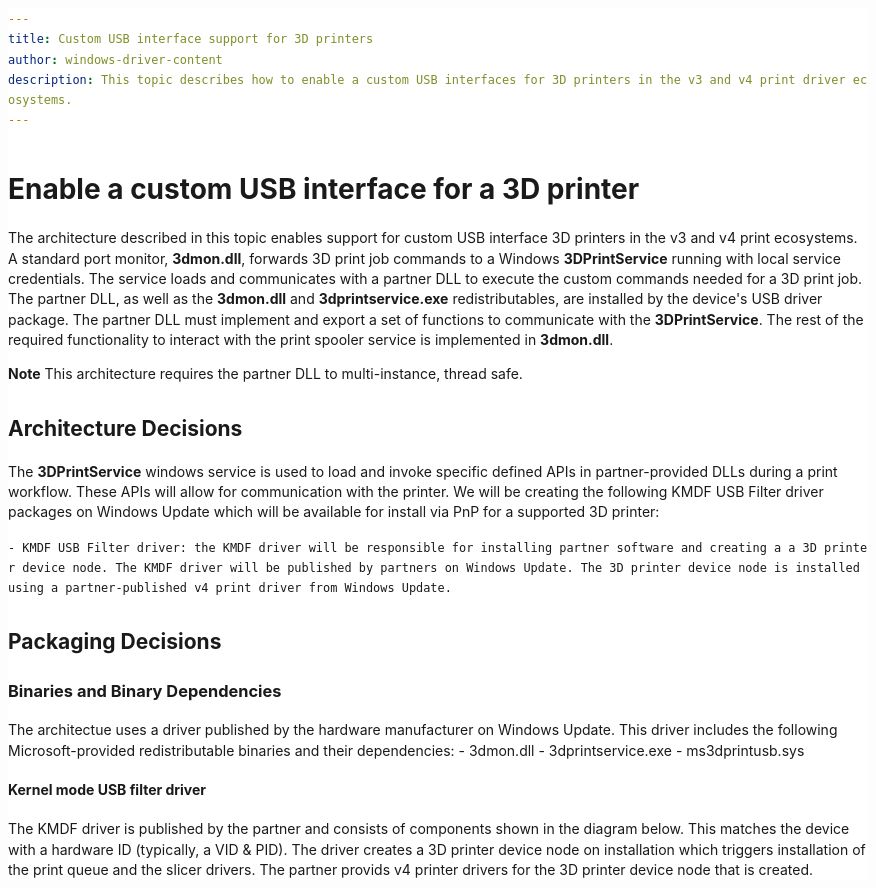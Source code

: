```yaml
---
title: Custom USB interface support for 3D printers
author: windows-driver-content
description: This topic describes how to enable a custom USB interfaces for 3D printers in the v3 and v4 print driver ecosystems.
---
```


# Enable a custom USB interface for a 3D printer

The architecture described in this topic enables support for custom USB interface 3D printers in the v3 and v4 print ecosystems. A standard port monitor, **3dmon.dll**, forwards 3D print job commands to a Windows **3DPrintService** running with local service credentials. The service loads and communicates with a partner DLL to execute the custom commands needed for a 3D print job. The partner DLL, as well as the **3dmon.dll** and **3dprintservice.exe** redistributables, are installed by the device's USB driver package. The partner DLL must implement and export a set of functions to communicate with the **3DPrintService**. The rest of the required functionality to interact with the print spooler service is implemented in **3dmon.dll**.

**Note** This architecture requires the partner DLL to multi-instance, thread safe.

## Architecture Decisions

The **3DPrintService** windows service is used to load and invoke specific defined APIs in partner-provided DLLs during a print workflow. These APIs will allow for communication with the printer. We will be creating the following KMDF USB Filter driver packages on Windows Update which will be available for install via PnP for a supported 3D printer:

    - KMDF USB Filter driver: the KMDF driver will be responsible for installing partner software and creating a a 3D printer device node. The KMDF driver will be published by partners on Windows Update. The 3D printer device node is installed using a partner-published v4 print driver from Windows Update.

## Packaging Decisions

### Binaries and Binary Dependencies

The architectue uses a driver published by the hardware manufacturer on Windows Update. This driver includes the following Microsoft-provided redistributable binaries and their dependencies:
    - 3dmon.dll
    - 3dprintservice.exe
    - ms3dprintusb.sys

#### Kernel mode USB filter driver

The KMDF driver is published by the partner and consists of components shown in the diagram below. This matches the device with a hardware ID (typically, a VID & PID). The driver creates a 3D printer device node on installation which triggers installation of the print queue and the slicer drivers. The partner provids v4 printer drivers for the 3D printer device node that is created.

